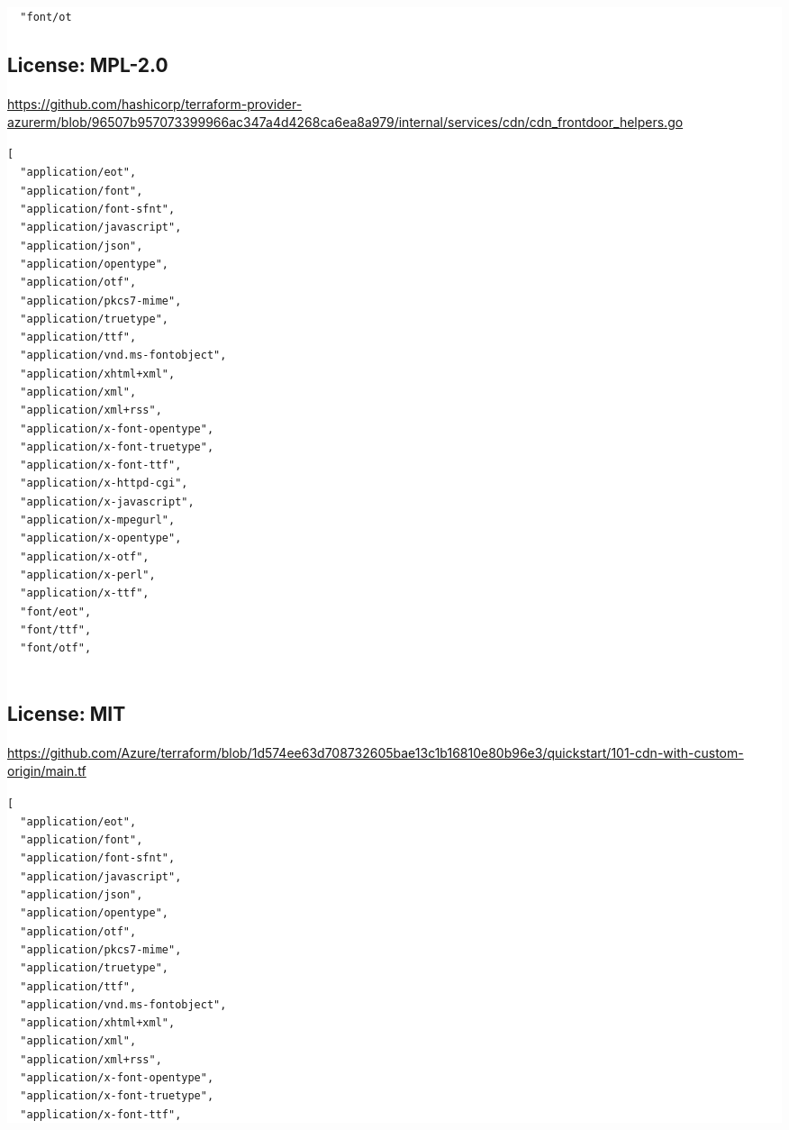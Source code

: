 ```
  "font/ot
```


## License: MPL-2.0
https://github.com/hashicorp/terraform-provider-azurerm/blob/96507b957073399966ac347a4d4268ca6ea8a979/internal/services/cdn/cdn_frontdoor_helpers.go

```
[
  "application/eot",
  "application/font",
  "application/font-sfnt",
  "application/javascript",
  "application/json",
  "application/opentype",
  "application/otf",
  "application/pkcs7-mime",
  "application/truetype",
  "application/ttf",
  "application/vnd.ms-fontobject",
  "application/xhtml+xml",
  "application/xml",
  "application/xml+rss",
  "application/x-font-opentype",
  "application/x-font-truetype",
  "application/x-font-ttf",
  "application/x-httpd-cgi",
  "application/x-javascript",
  "application/x-mpegurl",
  "application/x-opentype",
  "application/x-otf",
  "application/x-perl",
  "application/x-ttf",
  "font/eot",
  "font/ttf",
  "font/otf",
  
```


## License: MIT
https://github.com/Azure/terraform/blob/1d574ee63d708732605bae13c1b16810e80b96e3/quickstart/101-cdn-with-custom-origin/main.tf

```
[
  "application/eot",
  "application/font",
  "application/font-sfnt",
  "application/javascript",
  "application/json",
  "application/opentype",
  "application/otf",
  "application/pkcs7-mime",
  "application/truetype",
  "application/ttf",
  "application/vnd.ms-fontobject",
  "application/xhtml+xml",
  "application/xml",
  "application/xml+rss",
  "application/x-font-opentype",
  "application/x-font-truetype",
  "application/x-font-ttf",
```